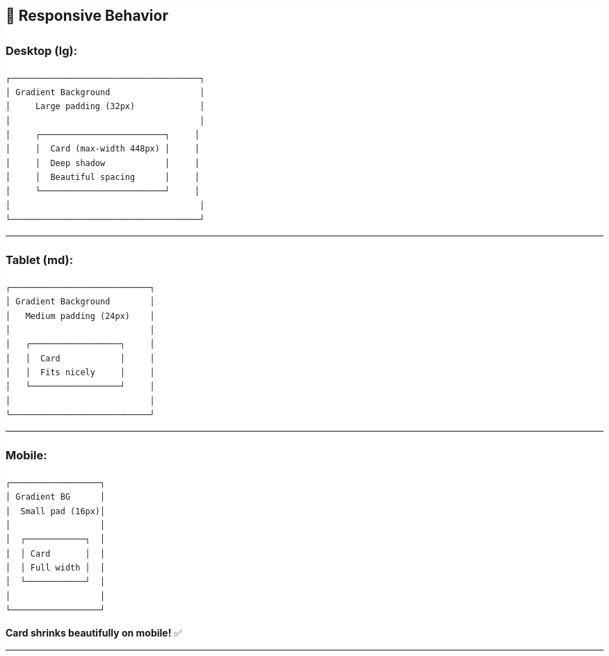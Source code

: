 
## 🎯 **Responsive Behavior**

### **Desktop (lg):**
```
┌──────────────────────────────────────┐
│ Gradient Background                  │
│     Large padding (32px)             │
│                                      │
│     ┌─────────────────────────┐     │
│     │  Card (max-width 448px) │     │
│     │  Deep shadow            │     │
│     │  Beautiful spacing      │     │
│     └─────────────────────────┘     │
│                                      │
└──────────────────────────────────────┘
```

---

### **Tablet (md):**
```
┌────────────────────────────┐
│ Gradient Background        │
│   Medium padding (24px)    │
│                            │
│   ┌──────────────────┐     │
│   │  Card            │     │
│   │  Fits nicely     │     │
│   └──────────────────┘     │
│                            │
└────────────────────────────┘
```

---

### **Mobile:**
```
┌──────────────────┐
│ Gradient BG      │
│  Small pad (16px)│
│                  │
│  ┌────────────┐  │
│  │ Card       │  │
│  │ Full width │  │
│  └────────────┘  │
│                  │
└──────────────────┘
```

**Card shrinks beautifully on mobile!** ✅

---